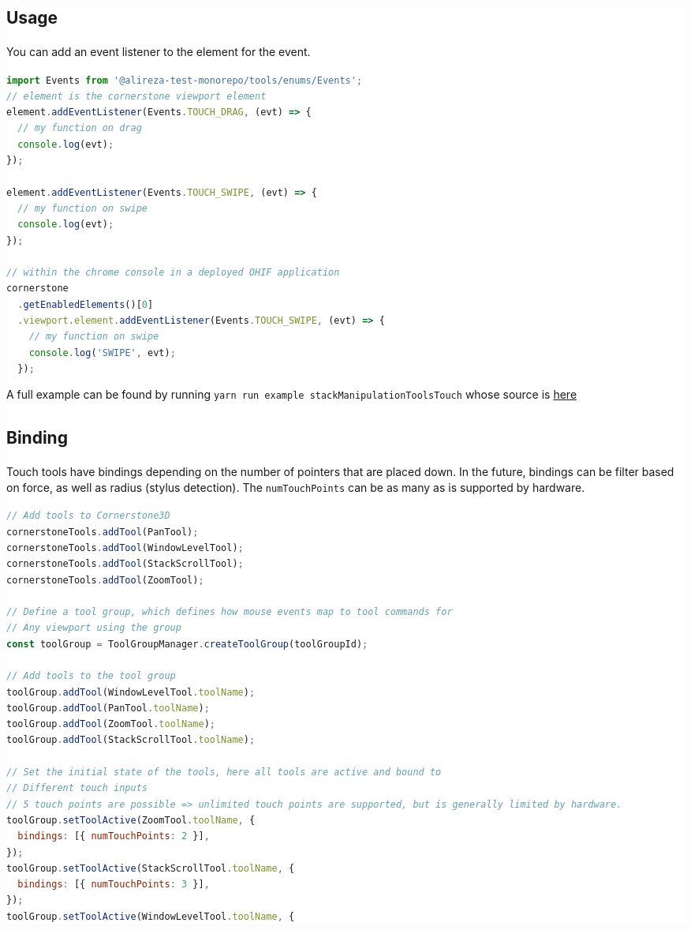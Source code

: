 ## Usage

You can add an event listener to the element for the event.

```js
import Events from '@alireza-test-monorepo/tools/enums/Events';
// element is the cornerstone viewport element
element.addEventListener(Events.TOUCH_DRAG, (evt) => {
  // my function on drag
  console.log(evt);
});

element.addEventListener(Events.TOUCH_SWIPE, (evt) => {
  // my function on swipe
  console.log(evt);
});

// within the chrome console in a deployed OHIF application
cornerstone
  .getEnabledElements()[0]
  .viewport.element.addEventListener(Events.TOUCH_SWIPE, (evt) => {
    // my function on swipe
    console.log('SWIPE', evt);
  });
```

A full example can be found by running
`yarn run example stackManipulationToolsTouch` whose source is [here](https://github.com/gradienthealth/cornerstone3D-beta/blob/gradienthealth/added_touch_events/packages/tools/examples/stackManipulationToolsTouch/index.ts)

## Binding

Touch tools have bindings depending on the number of pointers that are placed down.
In the future, bindings can be filter based on force, as well as radius (stylus detection).
The `numTouchPoints` can be as many as is supported by hardware.

```js
// Add tools to Cornerstone3D
cornerstoneTools.addTool(PanTool);
cornerstoneTools.addTool(WindowLevelTool);
cornerstoneTools.addTool(StackScrollTool);
cornerstoneTools.addTool(ZoomTool);

// Define a tool group, which defines how mouse events map to tool commands for
// Any viewport using the group
const toolGroup = ToolGroupManager.createToolGroup(toolGroupId);

// Add tools to the tool group
toolGroup.addTool(WindowLevelTool.toolName);
toolGroup.addTool(PanTool.toolName);
toolGroup.addTool(ZoomTool.toolName);
toolGroup.addTool(StackScrollTool.toolName);

// Set the initial state of the tools, here all tools are active and bound to
// Different touch inputs
// 5 touch points are possible => unlimited touch points are supported, but is generally limited by hardware.
toolGroup.setToolActive(ZoomTool.toolName, {
  bindings: [{ numTouchPoints: 2 }],
});
toolGroup.setToolActive(StackScrollTool.toolName, {
  bindings: [{ numTouchPoints: 3 }],
});
toolGroup.setToolActive(WindowLevelTool.toolName, {
```